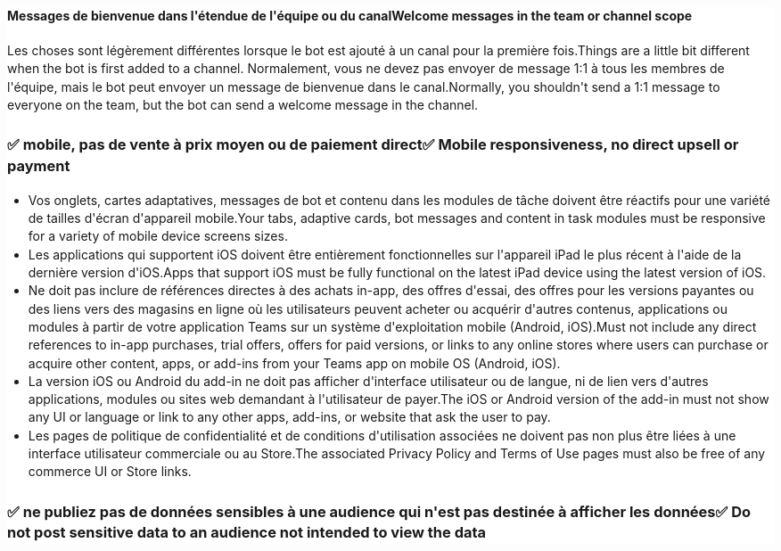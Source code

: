 #### <a name="welcome-messages-in-the-team-or-channel--scope"></a><span data-ttu-id="c16c6-296">Messages de bienvenue dans l'étendue de l'équipe ou du canal</span><span class="sxs-lookup"><span data-stu-id="c16c6-296">Welcome messages in the team or channel  scope</span></span>

<span data-ttu-id="c16c6-297">Les choses sont légèrement différentes lorsque le bot est ajouté à un canal pour la première fois.</span><span class="sxs-lookup"><span data-stu-id="c16c6-297">Things are a little bit different when the bot is first added to a channel.</span></span> <span data-ttu-id="c16c6-298">Normalement, vous ne devez pas envoyer de message 1:1 à tous les membres de l'équipe, mais le bot peut envoyer un message de bienvenue dans le canal.</span><span class="sxs-lookup"><span data-stu-id="c16c6-298">Normally, you shouldn't send a 1:1 message to everyone on the team, but the bot can send a welcome message in the channel.</span></span>

### <a name="9989-mobile-responsiveness-no-direct-upsell-or-payment"></a><span data-ttu-id="c16c6-299">&#9989; mobile, pas de vente à prix moyen ou de paiement direct</span><span class="sxs-lookup"><span data-stu-id="c16c6-299">&#9989; Mobile responsiveness, no direct upsell or payment</span></span>

* <span data-ttu-id="c16c6-300">Vos onglets, cartes adaptatives, messages de bot et contenu dans les modules de tâche doivent être réactifs pour une variété de tailles d'écran d'appareil mobile.</span><span class="sxs-lookup"><span data-stu-id="c16c6-300">Your tabs, adaptive cards, bot messages and content in task modules must be responsive for a variety of mobile device screens sizes.</span></span>
* <span data-ttu-id="c16c6-301">Les applications qui supportent iOS doivent être entièrement fonctionnelles sur l'appareil iPad le plus récent à l'aide de la dernière version d'iOS.</span><span class="sxs-lookup"><span data-stu-id="c16c6-301">Apps that support iOS must be fully functional on the latest iPad device using the latest version of iOS.</span></span>
* <span data-ttu-id="c16c6-302">Ne doit pas inclure de références directes à des achats in-app, des offres d'essai, des offres pour les versions payantes ou des liens vers des magasins en ligne où les utilisateurs peuvent acheter ou acquérir d'autres contenus, applications ou modules à partir de votre application Teams sur un système d'exploitation mobile (Android, iOS).</span><span class="sxs-lookup"><span data-stu-id="c16c6-302">Must not include any direct references to in-app purchases, trial offers, offers for paid versions, or links to any online stores where users can purchase or acquire other content, apps, or add-ins from your Teams app on mobile OS (Android, iOS).</span></span>
* <span data-ttu-id="c16c6-303">La version iOS ou Android du add-in ne doit pas afficher d'interface utilisateur ou de langue, ni de lien vers d'autres applications, modules ou sites web demandant à l'utilisateur de payer.</span><span class="sxs-lookup"><span data-stu-id="c16c6-303">The iOS or Android version of the add-in must not show any UI or language or link to any other apps, add-ins, or website that ask the user to pay.</span></span>
* <span data-ttu-id="c16c6-304">Les pages de politique de confidentialité et de conditions d'utilisation associées ne doivent pas non plus être liées à une interface utilisateur commerciale ou au Store.</span><span class="sxs-lookup"><span data-stu-id="c16c6-304">The associated Privacy Policy and Terms of Use pages must also be free of any commerce UI or Store links.</span></span>

### <a name="9989-do-not-post-sensitive-data-to-an-audience-not-intended-to-view-the-data"></a><span data-ttu-id="c16c6-305">&#9989; ne publiez pas de données sensibles à une audience qui n'est pas destinée à afficher les données</span><span class="sxs-lookup"><span data-stu-id="c16c6-305">&#9989; Do not post sensitive data to an audience not intended to view the data</span></span>
